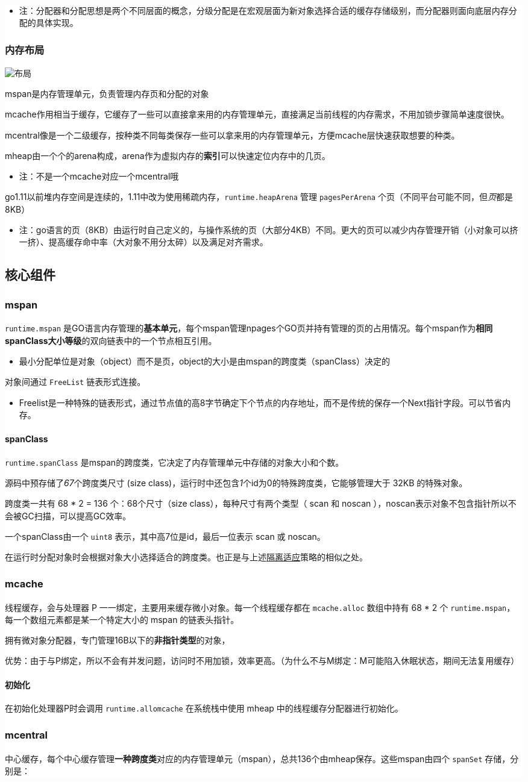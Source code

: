 * 注：分配器和分配思想是两个不同层面的概念，分级分配是在宏观层面为新对象选择合适的缓存存储级别，而分配器则面向底层内存分配的具体实现。

### 内存布局
![布局](https://img.draveness.me/2020-02-29-15829868066479-go-memory-layout.png)

mspan是内存管理单元，负责管理内存页和分配的对象

mcache作用相当于缓存，它缓存了一些可以直接拿来用的内存管理单元，直接满足当前线程的内存需求，不用加锁步骤简单速度很快。

mcentral像是一个二级缓存，按种类不同每类保存一些可以拿来用的内存管理单元，方便mcache层快速获取想要的种类。

mheap由一个个的arena构成，arena作为虚拟内存的**索引**可以快速定位内存中的几页。

* 注：不是一个mcache对应一个mcentral哦

go1.11以前堆内存空间是连续的，1.11中改为使用稀疏内存，`runtime.heapArena` 管理 `pagesPerArena` 个页（不同平台可能不同，但*页*都是8KB）

* 注：go语言的页（8KB）由运行时自己定义的，与操作系统的页（大部分4KB）不同。更大的页可以减少内存管理开销（小对象可以挤一挤）、提高缓存命中率（大对象不用分太碎）以及满足对齐需求。

## 核心组件
### mspan
`runtime.mspan` 是GO语言内存管理的**基本单元**，每个mspan管理npages个GO页并持有管理的页的占用情况。每个mspan作为**相同spanClass大小等级**的双向链表中的一个节点相互引用。

* 最小分配单位是对象（object）而不是页，object的大小是由mspan的跨度类（spanClass）决定的

对象间通过 `FreeList` 链表形式连接。

* Freelist是一种特殊的链表形式，通过节点值的高8字节确定下个节点的内存地址，而不是传统的保存一个Next指针字段。可以节省内存。

#### spanClass
`runtime.spanClass` 是mspan的跨度类，它决定了内存管理单元中存储的对象大小和个数。

源码中预存储了*67*个跨度类尺寸 (size class)，运行时中还包含*1*个id为0的特殊跨度类，它能够管理大于 32KB 的特殊对象。

跨度类一共有 68 * 2 = 136 个：68个尺寸（size class），每种尺寸有两个类型（ scan 和 noscan ），noscan表示对象不包含指针所以不会被GC扫描，可以提高GC效率。

一个spanClass由一个 `uint8` 表示，其中高7位是id，最后一位表示 scan 或 noscan。

在运行时分配对象时会根据对象大小选择适合的跨度类。也正是与上述[隔离适应](####空闲链表分配器)策略的相似之处。

### mcache
线程缓存，会与处理器 P 一一绑定，主要用来缓存微小对象。每一个线程缓存都在 `mcache.alloc` 数组中持有 68 * 2 个 `runtime.mspan`，每一个数组元素都是某一个特定大小的 mspan 的链表头指针。

拥有微对象分配器，专门管理16B以下的**非指针类型**的对象，

优势：由于与P绑定，所以不会有并发问题，访问时不用加锁，效率更高。（为什么不与M绑定：M可能陷入休眠状态，期间无法复用缓存）

#### 初始化
在初始化处理器P时会调用 `runtime.allomcache` 在系统栈中使用 mheap 中的线程缓存分配器进行初始化。

### mcentral
中心缓存，每个中心缓存管理**一种跨度类**对应的内存管理单元（mspan），总共136个由mheap保存。这些mspan由四个 `spanSet` 存储，分别是：
